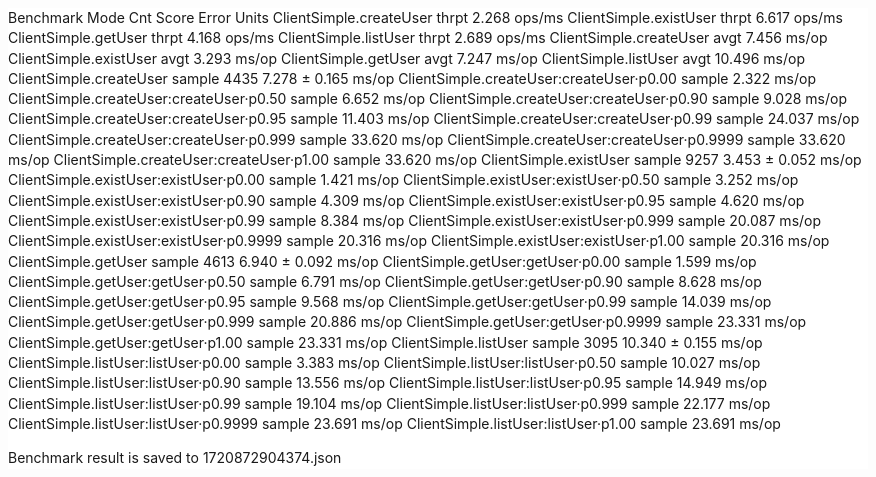 Benchmark                                     Mode   Cnt   Score   Error   Units
ClientSimple.createUser                      thrpt         2.268          ops/ms
ClientSimple.existUser                       thrpt         6.617          ops/ms
ClientSimple.getUser                         thrpt         4.168          ops/ms
ClientSimple.listUser                        thrpt         2.689          ops/ms
ClientSimple.createUser                       avgt         7.456           ms/op
ClientSimple.existUser                        avgt         3.293           ms/op
ClientSimple.getUser                          avgt         7.247           ms/op
ClientSimple.listUser                         avgt        10.496           ms/op
ClientSimple.createUser                     sample  4435   7.278 ± 0.165   ms/op
ClientSimple.createUser:createUser·p0.00    sample         2.322           ms/op
ClientSimple.createUser:createUser·p0.50    sample         6.652           ms/op
ClientSimple.createUser:createUser·p0.90    sample         9.028           ms/op
ClientSimple.createUser:createUser·p0.95    sample        11.403           ms/op
ClientSimple.createUser:createUser·p0.99    sample        24.037           ms/op
ClientSimple.createUser:createUser·p0.999   sample        33.620           ms/op
ClientSimple.createUser:createUser·p0.9999  sample        33.620           ms/op
ClientSimple.createUser:createUser·p1.00    sample        33.620           ms/op
ClientSimple.existUser                      sample  9257   3.453 ± 0.052   ms/op
ClientSimple.existUser:existUser·p0.00      sample         1.421           ms/op
ClientSimple.existUser:existUser·p0.50      sample         3.252           ms/op
ClientSimple.existUser:existUser·p0.90      sample         4.309           ms/op
ClientSimple.existUser:existUser·p0.95      sample         4.620           ms/op
ClientSimple.existUser:existUser·p0.99      sample         8.384           ms/op
ClientSimple.existUser:existUser·p0.999     sample        20.087           ms/op
ClientSimple.existUser:existUser·p0.9999    sample        20.316           ms/op
ClientSimple.existUser:existUser·p1.00      sample        20.316           ms/op
ClientSimple.getUser                        sample  4613   6.940 ± 0.092   ms/op
ClientSimple.getUser:getUser·p0.00          sample         1.599           ms/op
ClientSimple.getUser:getUser·p0.50          sample         6.791           ms/op
ClientSimple.getUser:getUser·p0.90          sample         8.628           ms/op
ClientSimple.getUser:getUser·p0.95          sample         9.568           ms/op
ClientSimple.getUser:getUser·p0.99          sample        14.039           ms/op
ClientSimple.getUser:getUser·p0.999         sample        20.886           ms/op
ClientSimple.getUser:getUser·p0.9999        sample        23.331           ms/op
ClientSimple.getUser:getUser·p1.00          sample        23.331           ms/op
ClientSimple.listUser                       sample  3095  10.340 ± 0.155   ms/op
ClientSimple.listUser:listUser·p0.00        sample         3.383           ms/op
ClientSimple.listUser:listUser·p0.50        sample        10.027           ms/op
ClientSimple.listUser:listUser·p0.90        sample        13.556           ms/op
ClientSimple.listUser:listUser·p0.95        sample        14.949           ms/op
ClientSimple.listUser:listUser·p0.99        sample        19.104           ms/op
ClientSimple.listUser:listUser·p0.999       sample        22.177           ms/op
ClientSimple.listUser:listUser·p0.9999      sample        23.691           ms/op
ClientSimple.listUser:listUser·p1.00        sample        23.691           ms/op

Benchmark result is saved to 1720872904374.json
